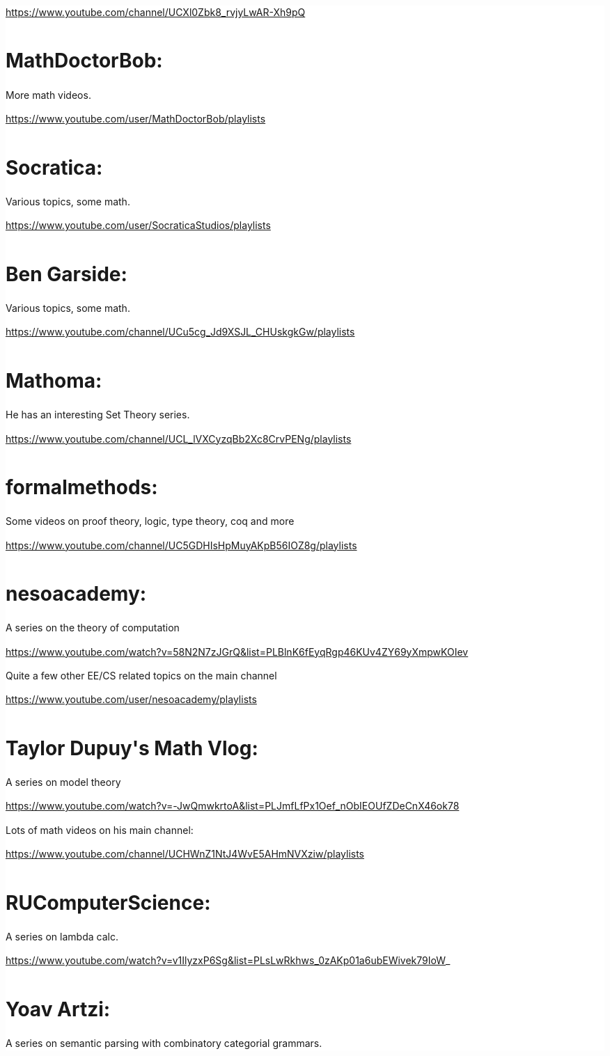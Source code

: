 https://www.youtube.com/channel/UCXl0Zbk8_rvjyLwAR-Xh9pQ
# MathDoctorBob:
More math videos.

https://www.youtube.com/user/MathDoctorBob/playlists
# Socratica:
Various topics, some math.

https://www.youtube.com/user/SocraticaStudios/playlists
# Ben Garside:
Various topics, some math.

https://www.youtube.com/channel/UCu5cg_Jd9XSJL_CHUskgkGw/playlists
# Mathoma:
He has an interesting Set Theory series.

https://www.youtube.com/channel/UCL_lVXCyzqBb2Xc8CrvPENg/playlists
# formalmethods:
Some videos on proof theory, logic, type theory, coq and more

https://www.youtube.com/channel/UC5GDHIsHpMuyAKpB56IOZ8g/playlists
# nesoacademy:
A series on the theory of computation

https://www.youtube.com/watch?v=58N2N7zJGrQ&list=PLBlnK6fEyqRgp46KUv4ZY69yXmpwKOIev

Quite a few other EE/CS related topics on the main channel

https://www.youtube.com/user/nesoacademy/playlists
# Taylor Dupuy's Math Vlog:
A series on model theory

https://www.youtube.com/watch?v=-JwQmwkrtoA&list=PLJmfLfPx1Oef_nObIEOUfZDeCnX46ok78

Lots of math videos on his main channel:

https://www.youtube.com/channel/UCHWnZ1NtJ4WvE5AHmNVXziw/playlists
# RUComputerScience:
A series on lambda calc.

https://www.youtube.com/watch?v=v1IlyzxP6Sg&list=PLsLwRkhws_0zAKp01a6ubEWivek79IoW_
# Yoav Artzi:
A series on semantic parsing with combinatory categorial grammars.
